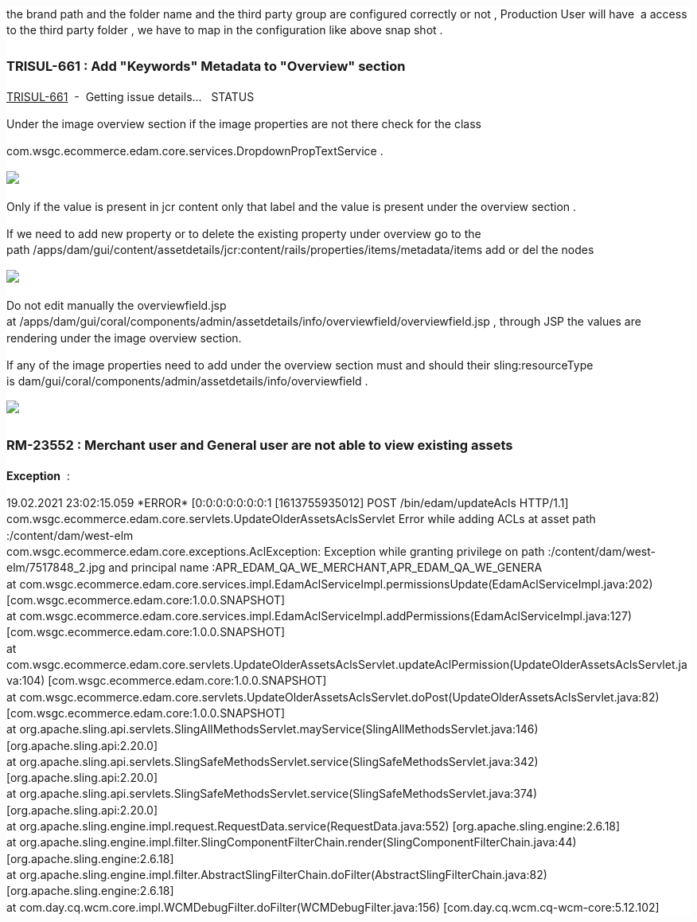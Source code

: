 the brand path and the folder name and the third party group are configured correctly or not , Production User will have  a access to the third party folder , we have to map in the configuration like above snap shot .

### TRISUL-661 : Add "Keywords" Metadata to "Overview" section

[TRISUL-661](https://jira.wsgc.com/browse/TRISUL-661)  -  Getting issue details...   STATUS   

Under the image overview section if the image properties are not there check for the class 

com.wsgc.ecommerce.edam.core.services.DropdownPropTextService .

![](troubleshootingimages/image025.png?raw=true)

Only if the value is present in jcr content only that label and the value is present under the overview section .

If we need to add new property or to delete the existing property under overview go to the path /apps/dam/gui/content/assetdetails/jcr:content/rails/properties/items/metadata/items add or del the nodes 

![](troubleshootingimages/image026.png?raw=true)  

Do not edit manually the overviewfield.jsp at /apps/dam/gui/coral/components/admin/assetdetails/info/overviewfield/overviewfield.jsp , through JSP the values are rendering under the image overview section.

If any of the image properties need to add under the overview section must and should their sling:resourceType is dam/gui/coral/components/admin/assetdetails/info/overviewfield .

![](troubleshootingimages/image027.png?raw=true)

### RM-23552 : Merchant user and General user are not able to view existing assets

**Exception**  :

19.02.2021 23:02:15.059 \*ERROR\* \[0:0:0:0:0:0:0:1 \[1613755935012\] POST /bin/edam/updateAcls HTTP/1.1\] com.wsgc.ecommerce.edam.core.servlets.UpdateOlderAssetsAclsServlet Error while adding ACLs at asset path :/content/dam/west-elm  
com.wsgc.ecommerce.edam.core.exceptions.AclException: Exception while granting privilege on path :/content/dam/west-elm/7517848\_2.jpg and principal name :APR\_EDAM\_QA\_WE\_MERCHANT,APR\_EDAM\_QA\_WE\_GENERA  
at com.wsgc.ecommerce.edam.core.services.impl.EdamAclServiceImpl.permissionsUpdate(EdamAclServiceImpl.java:202) \[com.wsgc.ecommerce.edam.core:1.0.0.SNAPSHOT\]  
at com.wsgc.ecommerce.edam.core.services.impl.EdamAclServiceImpl.addPermissions(EdamAclServiceImpl.java:127) \[com.wsgc.ecommerce.edam.core:1.0.0.SNAPSHOT\]  
at com.wsgc.ecommerce.edam.core.servlets.UpdateOlderAssetsAclsServlet.updateAclPermission(UpdateOlderAssetsAclsServlet.java:104) \[com.wsgc.ecommerce.edam.core:1.0.0.SNAPSHOT\]  
at com.wsgc.ecommerce.edam.core.servlets.UpdateOlderAssetsAclsServlet.doPost(UpdateOlderAssetsAclsServlet.java:82) \[com.wsgc.ecommerce.edam.core:1.0.0.SNAPSHOT\]  
at org.apache.sling.api.servlets.SlingAllMethodsServlet.mayService(SlingAllMethodsServlet.java:146) \[org.apache.sling.api:2.20.0\]  
at org.apache.sling.api.servlets.SlingSafeMethodsServlet.service(SlingSafeMethodsServlet.java:342) \[org.apache.sling.api:2.20.0\]  
at org.apache.sling.api.servlets.SlingSafeMethodsServlet.service(SlingSafeMethodsServlet.java:374) \[org.apache.sling.api:2.20.0\]  
at org.apache.sling.engine.impl.request.RequestData.service(RequestData.java:552) \[org.apache.sling.engine:2.6.18\]  
at org.apache.sling.engine.impl.filter.SlingComponentFilterChain.render(SlingComponentFilterChain.java:44) \[org.apache.sling.engine:2.6.18\]  
at org.apache.sling.engine.impl.filter.AbstractSlingFilterChain.doFilter(AbstractSlingFilterChain.java:82) \[org.apache.sling.engine:2.6.18\]  
at com.day.cq.wcm.core.impl.WCMDebugFilter.doFilter(WCMDebugFilter.java:156) \[com.day.cq.wcm.cq-wcm-core:5.12.102\]  